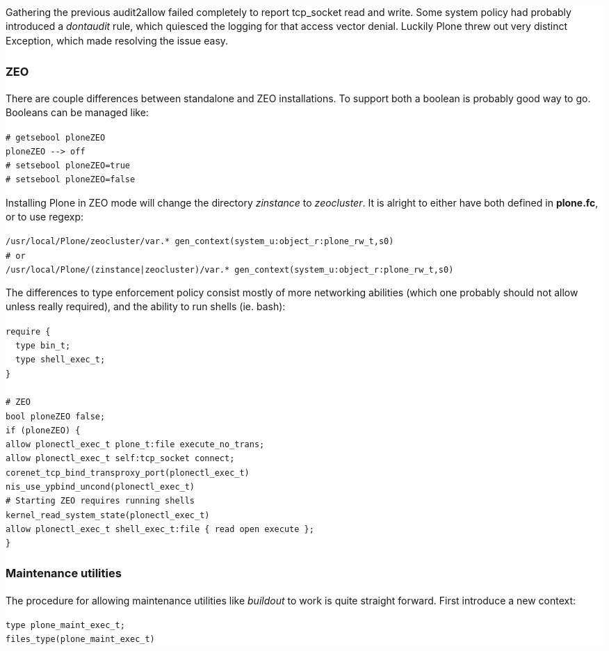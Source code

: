 Gathering the previous audit2allow failed completely to report tcp_socket read and write. Some system policy had probably introduced a *dontaudit* rule, which quiesced the logging for that access vector denial. Luckily Plone threw out very distinct Exception, which made resolving the issue easy.

### ZEO

There are couple differences between standalone and ZEO installations. To support both a boolean is probably good way to go. Booleans can be managed like:

```
# getsebool ploneZEO
ploneZEO --> off
# setsebool ploneZEO=true
# setsebool ploneZEO=false
```

Installing Plone in ZEO mode will change the directory *zinstance* to *zeocluster*. It is alright to either have both defined in **plone.fc**, or to use regexp:

```
/usr/local/Plone/zeocluster/var.* gen_context(system_u:object_r:plone_rw_t,s0)
# or
/usr/local/Plone/(zinstance|zeocluster)/var.* gen_context(system_u:object_r:plone_rw_t,s0)
```

The differences to type enforcement policy consist mostly of more networking abilities (which one probably should not allow unless really required), and the ability to run shells (ie. bash):

```
require {
  type bin_t;
  type shell_exec_t;
}

# ZEO
bool ploneZEO false;
if (ploneZEO) {
allow plonectl_exec_t plone_t:file execute_no_trans;
allow plonectl_exec_t self:tcp_socket connect;
corenet_tcp_bind_transproxy_port(plonectl_exec_t)
nis_use_ypbind_uncond(plonectl_exec_t)
# Starting ZEO requires running shells
kernel_read_system_state(plonectl_exec_t)
allow plonectl_exec_t shell_exec_t:file { read open execute };
}
```

### Maintenance utilities

The procedure for allowing maintenance utilities like *buildout* to work is quite straight forward. First introduce a new context:

```
type plone_maint_exec_t;
files_type(plone_maint_exec_t)
```
